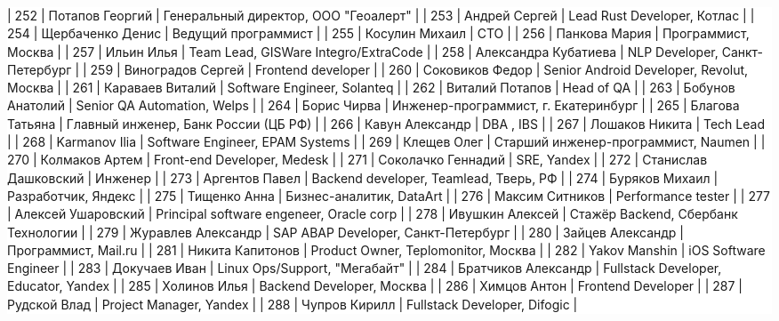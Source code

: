 | 252  | Потапов Георгий                    | Генеральный директор, ООО "Геоалерт"    |
| 253  | Андрей Сергей                      | Lead Rust Developer, Котлас             |
| 254  | Щербаченко Денис                   | Ведущий программист                     |
| 255  | Косулин Михаил                     | CTO                                     |
| 256  | Панкова Мария                      | Программист, Москва                     |
| 257  | Ильин Илья                         | Team Lead, GISWare Integro/ExtraCode    |
| 258  | Александра Кубатиева               | NLP Developer, Санкт-Петербург          |
| 259  | Виноградов Сергей                  | Frontend developer                      |
| 260  | Соковиков Федор                    | Senior Android Developer, Revolut, Москва |
| 261  | Караваев Виталий                   | Software Engineer, Solanteq             |
| 262  | Виталий Потапов                    | Head of QA                              |
| 263  | Бобунов Анатолий                   | Senior QA Automation, Welps             |
| 264  | Борис Чирва                        | Инженер-программист, г. Екатеринбург    |
| 265  | Благова Татьяна                    | Главный инженер, Банк России (ЦБ РФ)    |
| 266  | Кавун Александр                    | DBA , IBS                               |
| 267  | Лошаков Никита                     | Tech Lead                               |
| 268  | Karmanov Ilia                      | Software Engineer, EPAM Systems         |
| 269  | Клещев Олег                        | Старший инженер-программист, Naumen     |
| 270  | Колмаков Артем                     | Front-end Developer, Medesk             |
| 271  | Соколачко Геннадий                 | SRE, Yandex                             |
| 272  | Станислав Дашковский               | Инженер                                 |
| 273  | Аргентов Павел                     | Backend developer, Teamlead, Тверь, РФ  |
| 274  | Буряков Михаил                     | Разработчик, Яндекс                     |
| 275  | Тищенко Анна                       | Бизнес-аналитик, DataArt                |
| 276  | Максим Ситников                    | Performance tester                      |
| 277  | Алексей Ушаровский                 | Principal software engeneer, Oracle corp |
| 278  | Ивушкин Алексей                    | Стажёр Backend, Сбербанк Технологии     |
| 279  | Журавлев Александр                 | SAP ABAP Developer, Санкт-Петербург     |
| 280  | Зайцев Александр                   | Программист, Mail.ru                    |
| 281  | Никита Капитонов                   | Product Owner, Teplomonitor, Москва     |
| 282  | Yakov Manshin                      | iOS Software Engineer                   |
| 283  | Докучаев Иван                      | Linux Ops/Support, "Мегабайт"           |
| 284  | Братчиков Александр                | Fullstack Developer, Educator, Yandex   |
| 285  | Холинов Илья                       | Backend Developer, Москва               |
| 286  | Химцов Антон                       | Frontend Developer                      |
| 287  | Рудской Влад                       | Project Manager, Yandex                 |
| 288  | Чупров Кирилл                      | Fullstack Developer, Difogic            |